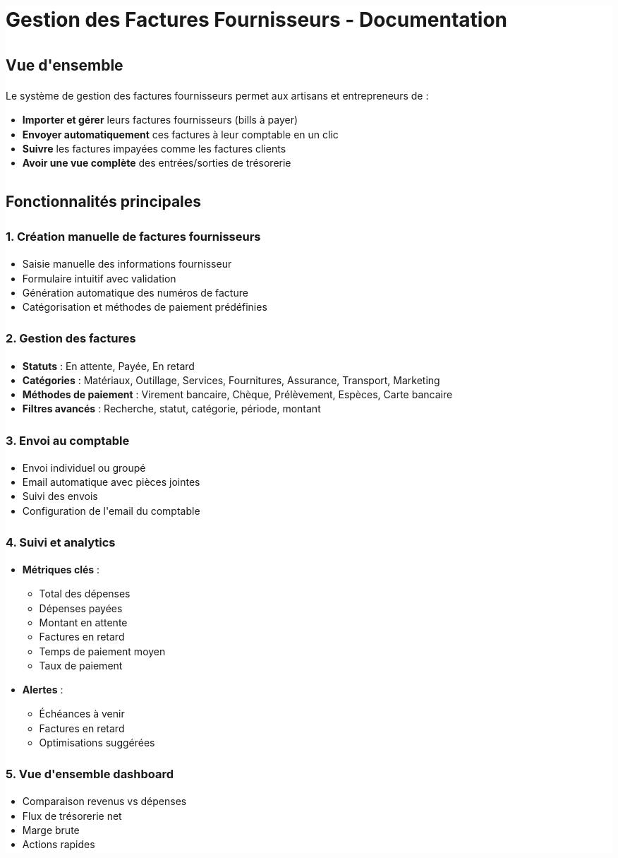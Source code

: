 # Gestion des Factures Fournisseurs - Documentation

## Vue d'ensemble

Le système de gestion des factures fournisseurs permet aux artisans et entrepreneurs de :

- **Importer et gérer** leurs factures fournisseurs (bills à payer)
- **Envoyer automatiquement** ces factures à leur comptable en un clic
- **Suivre** les factures impayées comme les factures clients
- **Avoir une vue complète** des entrées/sorties de trésorerie

## Fonctionnalités principales

### 1. Création manuelle de factures fournisseurs
- Saisie manuelle des informations fournisseur
- Formulaire intuitif avec validation
- Génération automatique des numéros de facture
- Catégorisation et méthodes de paiement prédéfinies

### 2. Gestion des factures
- **Statuts** : En attente, Payée, En retard
- **Catégories** : Matériaux, Outillage, Services, Fournitures, Assurance, Transport, Marketing
- **Méthodes de paiement** : Virement bancaire, Chèque, Prélèvement, Espèces, Carte bancaire
- **Filtres avancés** : Recherche, statut, catégorie, période, montant

### 3. Envoi au comptable
- Envoi individuel ou groupé
- Email automatique avec pièces jointes
- Suivi des envois
- Configuration de l'email du comptable

### 4. Suivi et analytics
- **Métriques clés** :
  - Total des dépenses
  - Dépenses payées
  - Montant en attente
  - Factures en retard
  - Temps de paiement moyen
  - Taux de paiement

- **Alertes** :
  - Échéances à venir
  - Factures en retard
  - Optimisations suggérées

### 5. Vue d'ensemble dashboard
- Comparaison revenus vs dépenses
- Flux de trésorerie net
- Marge brute
- Actions rapides
